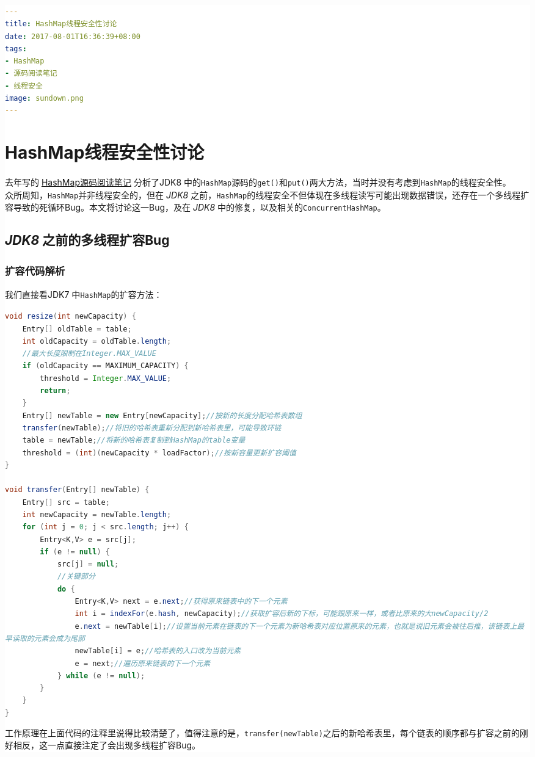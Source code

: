 ```yaml
---
title: HashMap线程安全性讨论
date: 2017-08-01T16:36:39+08:00
tags:
- HashMap
- 源码阅读笔记
- 线程安全
image: sundown.png
---
```

# HashMap线程安全性讨论
去年写的 [HashMap源码阅读笔记](/2016/12/24/HashMap源码阅读笔记/) 分析了JDK8 中的```HashMap```源码的```get()```和```put()```两大方法，当时并没有考虑到```HashMap```的线程安全性。  
众所周知，```HashMap```并非线程安全的，但在 *JDK8* 之前，```HashMap```的线程安全不但体现在多线程读写可能出现数据错误，还存在一个多线程扩容导致的死循环Bug。本文将讨论这一Bug，及在 *JDK8* 中的修复，以及相关的```ConcurrentHashMap```。

## *JDK8* 之前的多线程扩容Bug
### 扩容代码解析
我们直接看JDK7 中```HashMap```的扩容方法：
```java
void resize(int newCapacity) {
    Entry[] oldTable = table;
    int oldCapacity = oldTable.length;
    //最大长度限制在Integer.MAX_VALUE
    if (oldCapacity == MAXIMUM_CAPACITY) {
        threshold = Integer.MAX_VALUE;
        return;
    }
    Entry[] newTable = new Entry[newCapacity];//按新的长度分配哈希表数组
    transfer(newTable);//将旧的哈希表重新分配到新哈希表里，可能导致环链
    table = newTable;//将新的哈希表复制到HashMap的table变量
    threshold = (int)(newCapacity * loadFactor);//按新容量更新扩容阈值
}

void transfer(Entry[] newTable) {
    Entry[] src = table;
    int newCapacity = newTable.length;
    for (int j = 0; j < src.length; j++) {
        Entry<K,V> e = src[j];
        if (e != null) {
            src[j] = null;
            //关键部分
            do {
                Entry<K,V> next = e.next;//获得原来链表中的下一个元素
                int i = indexFor(e.hash, newCapacity);//获取扩容后新的下标，可能跟原来一样，或者比原来的大newCapacity/2
                e.next = newTable[i];//设置当前元素在链表的下一个元素为新哈希表对应位置原来的元素，也就是说旧元素会被往后推，该链表上最早读取的元素会成为尾部
                newTable[i] = e;//哈希表的入口改为当前元素
                e = next;//遍历原来链表的下一个元素
            } while (e != null);
        }
    }
}
```
工作原理在上面代码的注释里说得比较清楚了，值得注意的是，```transfer(newTable)```之后的新哈希表里，每个链表的顺序都与扩容之前的刚好相反，这一点直接注定了会出现多线程扩容Bug。  
